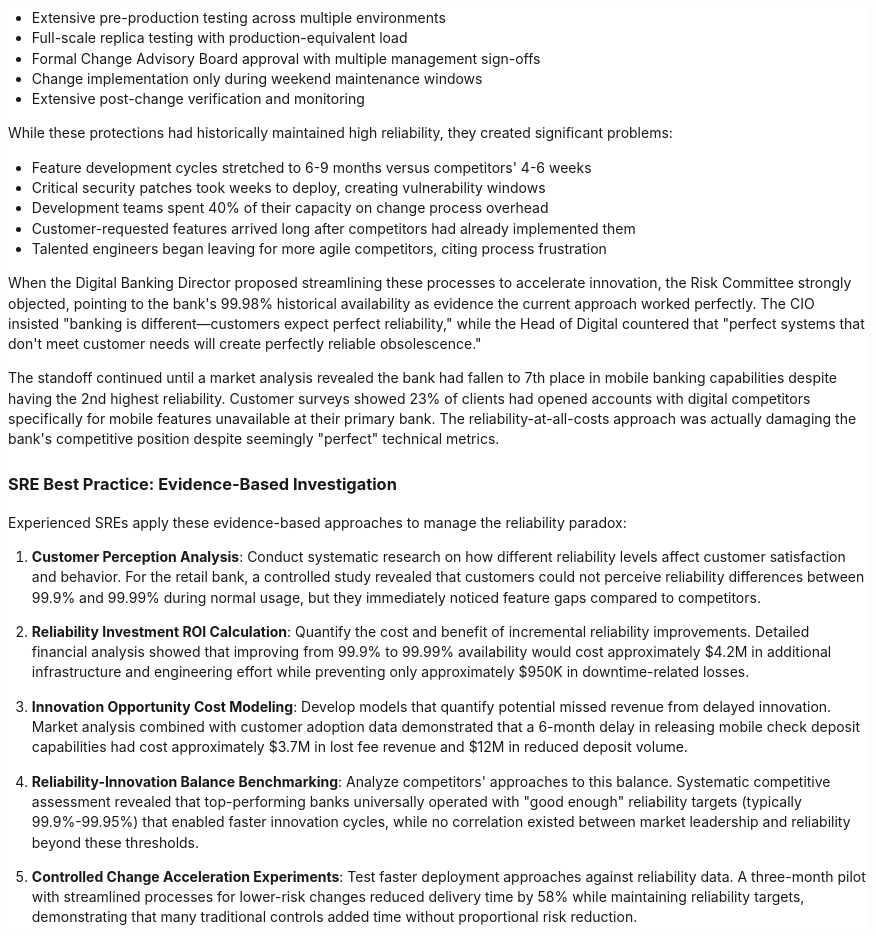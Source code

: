 - Extensive pre-production testing across multiple environments
- Full-scale replica testing with production-equivalent load
- Formal Change Advisory Board approval with multiple management sign-offs
- Change implementation only during weekend maintenance windows
- Extensive post-change verification and monitoring  

While these protections had historically maintained high reliability, they created significant problems:

- Feature development cycles stretched to 6-9 months versus competitors' 4-6 weeks
- Critical security patches took weeks to deploy, creating vulnerability windows
- Development teams spent 40% of their capacity on change process overhead
- Customer-requested features arrived long after competitors had already implemented them
- Talented engineers began leaving for more agile competitors, citing process frustration

When the Digital Banking Director proposed streamlining these processes to accelerate innovation, the Risk Committee strongly objected, pointing to the bank's 99.98% historical availability as evidence the current approach worked perfectly. The CIO insisted "banking is different—customers expect perfect reliability," while the Head of Digital countered that "perfect systems that don't meet customer needs will create perfectly reliable obsolescence."

The standoff continued until a market analysis revealed the bank had fallen to 7th place in mobile banking capabilities despite having the 2nd highest reliability. Customer surveys showed 23% of clients had opened accounts with digital competitors specifically for mobile features unavailable at their primary bank. The reliability-at-all-costs approach was actually damaging the bank's competitive position despite seemingly "perfect" technical metrics.

### SRE Best Practice: Evidence-Based Investigation
Experienced SREs apply these evidence-based approaches to manage the reliability paradox:

1. **Customer Perception Analysis**: Conduct systematic research on how different reliability levels affect customer satisfaction and behavior. For the retail bank, a controlled study revealed that customers could not perceive reliability differences between 99.9% and 99.99% during normal usage, but they immediately noticed feature gaps compared to competitors.

2. **Reliability Investment ROI Calculation**: Quantify the cost and benefit of incremental reliability improvements. Detailed financial analysis showed that improving from 99.9% to 99.99% availability would cost approximately $4.2M in additional infrastructure and engineering effort while preventing only approximately $950K in downtime-related losses.

3. **Innovation Opportunity Cost Modeling**: Develop models that quantify potential missed revenue from delayed innovation. Market analysis combined with customer adoption data demonstrated that a 6-month delay in releasing mobile check deposit capabilities had cost approximately $3.7M in lost fee revenue and $12M in reduced deposit volume.

4. **Reliability-Innovation Balance Benchmarking**: Analyze competitors' approaches to this balance. Systematic competitive assessment revealed that top-performing banks universally operated with "good enough" reliability targets (typically 99.9%-99.95%) that enabled faster innovation cycles, while no correlation existed between market leadership and reliability beyond these thresholds.

5. **Controlled Change Acceleration Experiments**: Test faster deployment approaches against reliability data. A three-month pilot with streamlined processes for lower-risk changes reduced delivery time by 58% while maintaining reliability targets, demonstrating that many traditional controls added time without proportional risk reduction.
